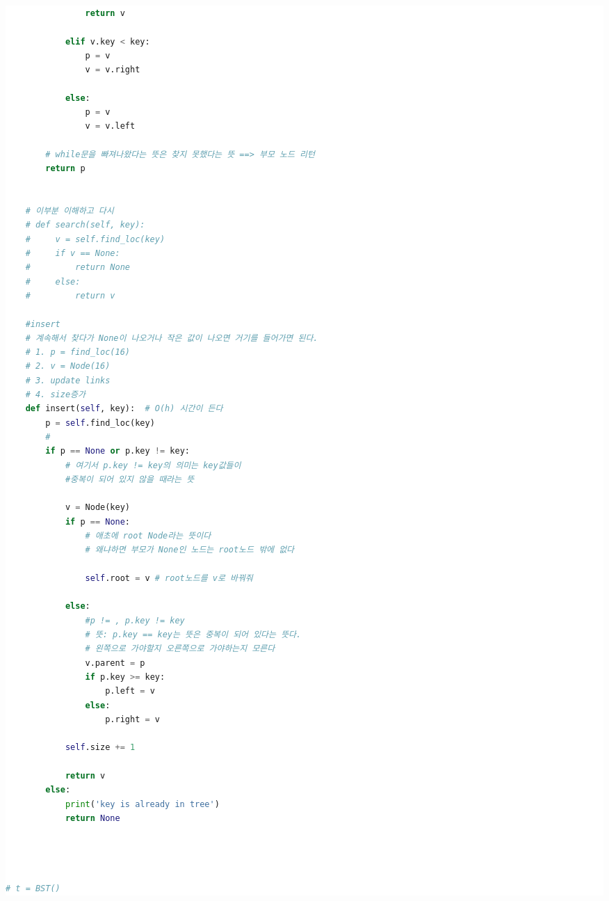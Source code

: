 ```python
                return v

            elif v.key < key:
                p = v
                v = v.right

            else:
                p = v
                v = v.left

        # while문을 빠져나왔다는 뜻은 찾지 못했다는 뜻 ==> 부모 노드 리턴
        return p


    # 이부분 이해하고 다시
    # def search(self, key):
    #     v = self.find_loc(key)
    #     if v == None:
    #         return None
    #     else:
    #         return v

    #insert
    # 계속해서 찾다가 None이 나오거나 작은 값이 나오면 거기를 들어가면 된다.
    # 1. p = find_loc(16)
    # 2. v = Node(16)
    # 3. update links
    # 4. size증가
    def insert(self, key):  # O(h) 시간이 든다
        p = self.find_loc(key)
        # 
        if p == None or p.key != key:
            # 여기서 p.key != key의 의미는 key값들이 
            #중복이 되어 있지 않을 때라는 뜻

            v = Node(key)
            if p == None: 
                # 애초에 root Node라는 뜻이다
                # 왜냐하면 부모가 None인 노드는 root노드 밖에 없다

                self.root = v # root노드를 v로 바꿔줘

            else:  
                #p != , p.key != key
                # 뜻: p.key == key는 뜻은 중복이 되어 있다는 뜻다.
                # 왼쪽으로 가야할지 오른쪽으로 가야하는지 모른다
                v.parent = p
                if p.key >= key:
                    p.left = v
                else:
                    p.right = v

            self.size += 1

            return v
        else:
            print('key is already in tree')
            return None




# t = BST()
```